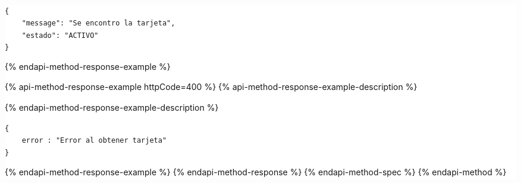 ```
{
    "message": "Se encontro la tarjeta",
    "estado": "ACTIVO"
}
```
{% endapi-method-response-example %}

{% api-method-response-example httpCode=400 %}
{% api-method-response-example-description %}

{% endapi-method-response-example-description %}

```
{
    error : "Error al obtener tarjeta"
}
```
{% endapi-method-response-example %}
{% endapi-method-response %}
{% endapi-method-spec %}
{% endapi-method %}



